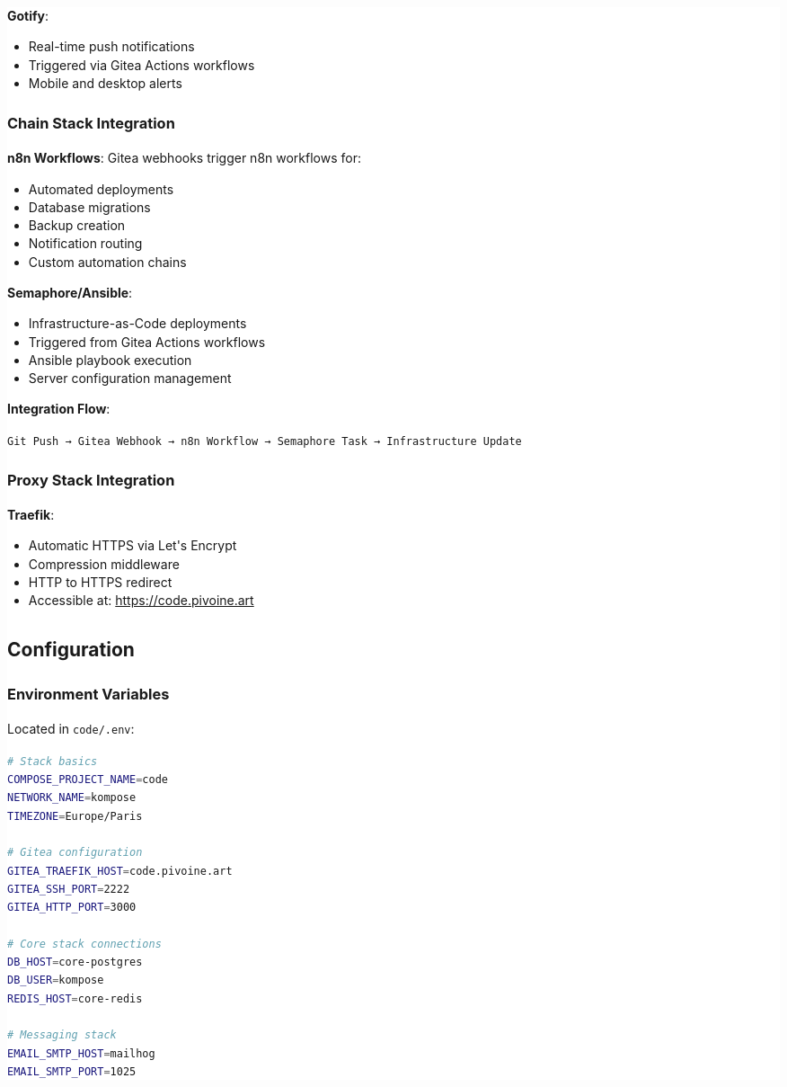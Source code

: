 **Gotify**:
- Real-time push notifications
- Triggered via Gitea Actions workflows
- Mobile and desktop alerts

### Chain Stack Integration

**n8n Workflows**:
Gitea webhooks trigger n8n workflows for:
- Automated deployments
- Database migrations
- Backup creation
- Notification routing
- Custom automation chains

**Semaphore/Ansible**:
- Infrastructure-as-Code deployments
- Triggered from Gitea Actions workflows
- Ansible playbook execution
- Server configuration management

**Integration Flow**:
```
Git Push → Gitea Webhook → n8n Workflow → Semaphore Task → Infrastructure Update
```

### Proxy Stack Integration

**Traefik**:
- Automatic HTTPS via Let's Encrypt
- Compression middleware
- HTTP to HTTPS redirect
- Accessible at: https://code.pivoine.art

## Configuration

### Environment Variables

Located in `code/.env`:

```bash
# Stack basics
COMPOSE_PROJECT_NAME=code
NETWORK_NAME=kompose
TIMEZONE=Europe/Paris

# Gitea configuration
GITEA_TRAEFIK_HOST=code.pivoine.art
GITEA_SSH_PORT=2222
GITEA_HTTP_PORT=3000

# Core stack connections
DB_HOST=core-postgres
DB_USER=kompose
REDIS_HOST=core-redis

# Messaging stack
EMAIL_SMTP_HOST=mailhog
EMAIL_SMTP_PORT=1025
```
